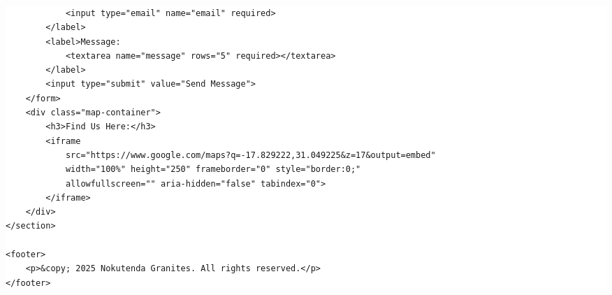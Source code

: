                 <input type="email" name="email" required>
            </label>
            <label>Message:
                <textarea name="message" rows="5" required></textarea>
            </label>
            <input type="submit" value="Send Message">
        </form>
        <div class="map-container">
            <h3>Find Us Here:</h3>
            <iframe
                src="https://www.google.com/maps?q=-17.829222,31.049225&z=17&output=embed"
                width="100%" height="250" frameborder="0" style="border:0;"
                allowfullscreen="" aria-hidden="false" tabindex="0">
            </iframe>
        </div>
    </section>

    <footer>
        <p>&copy; 2025 Nokutenda Granites. All rights reserved.</p>
    </footer>
</body>
</html>